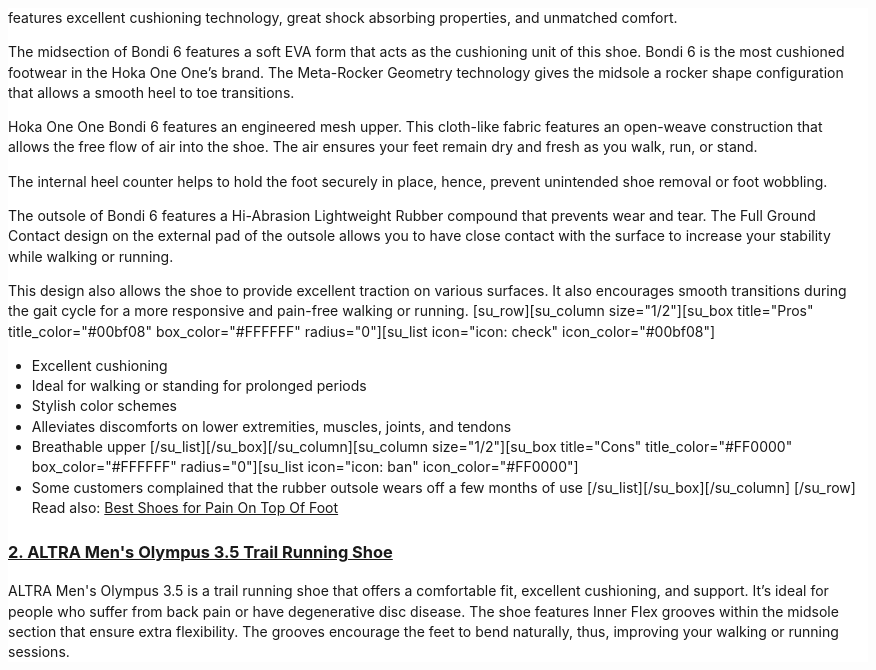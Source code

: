 features excellent cushioning technology, great shock absorbing properties, and unmatched comfort.

The midsection of Bondi 6 features a soft EVA form that acts as the cushioning unit of this shoe. Bondi 6 is the most cushioned footwear in the Hoka One One’s brand. The Meta-Rocker Geometry technology gives the midsole a rocker shape configuration that allows a smooth heel to toe transitions.

Hoka One One Bondi 6 features an engineered mesh upper. This cloth-like fabric features an open-weave construction that allows the free flow of air into the shoe. The air ensures your feet remain dry and fresh as you walk, run, or stand.

The internal heel counter helps to hold the foot securely in place, hence, prevent unintended shoe removal or foot wobbling.

The outsole of Bondi 6 features a Hi-Abrasion Lightweight Rubber compound that prevents wear and tear. The Full Ground Contact design on the external pad of the outsole allows you to have close contact with the surface to increase your stability while walking or running.

This design also allows the shoe to provide excellent traction on various surfaces. It also encourages smooth transitions during the gait cycle for a more responsive and pain-free walking or running.
[su_row][su_column size="1/2"][su_box title="Pros" title_color="#00bf08" box_color="#FFFFFF" radius="0"][su_list icon="icon: check" icon_color="#00bf08"]
- Excellent cushioning
- Ideal for walking or standing for prolonged periods
- Stylish color schemes
- Alleviates discomforts on lower extremities, muscles, joints, and tendons
- Breathable upper
[/su_list][/su_box][/su_column][su_column size="1/2"][su_box title="Cons" title_color="#FF0000" box_color="#FFFFFF" radius="0"][su_list icon="icon: ban" icon_color="#FF0000"]
- Some customers complained that the rubber outsole wears off a few months of use
[/su_list][/su_box][/su_column] [/su_row]
Read also:
[Best Shoes for Pain On Top Of Foot](https://pestpolicy.com/best-shoes-for-pain-on-top-of-foot/)
### [2. ALTRA Men's Olympus 3.5 Trail Running Shoe](https://www.amazon.com/dp/B07NBGK1XN/?tag=p-policy-20)
ALTRA Men's Olympus 3.5 is a trail running shoe that offers a comfortable fit, excellent cushioning, and support. It’s ideal for people who suffer from back pain or have degenerative disc disease.
[](https://www.amazon.com/dp/B07NBGK1XN/?tag=p-policy-20)
[](https://www.amazon.com/dp/B01N1I12JN/?tag=p-policy-20)
[](https://www.amazon.com/dp/B07MNJWWKZ/?tag=p-policy-20)
[](https://www.amazon.com/dp/B07NBKSBH7/?tag=p-policy-20)
[](https://www.amazon.com/dp/B007C1O3SK/?tag=p-policy-20)
[](https://www.amazon.com/dp/B07KJPJRVR/?tag=p-policy-20)
[](https://www.amazon.com/dp/B01CTGOD9G/?tag=p-policy-20)
[](https://www.amazon.com/dp/B07BVZ6YRR/?tag=p-policy-20)
[](https://www.amazon.com/dp/B078SYZSVK/?tag=p-policy-20)
[](https://www.amazon.com/dp/B007OWTO4A/?tag=p-policy-20)
[](https://www.amazon.com/dp/B0012HR2I8/?tag=p-policy-20)
[](https://www.amazon.com/dp/B07LCMTQ68/?tag=p-policy-20)
[](https://www.amazon.com/dp/B07L6LLP61/?tag=shoesmix-20)
[](https://www.amazon.com/dp/B079RKBPQT/?tag=shoesmix-20)
[](https://www.amazon.com/dp/B07SKKT2FD/?tag=shoesmix-20)
[](https://www.amazon.com/dp/B07N171QLH/?tag=shoesmix-20)
[](https://www.amazon.com/dp/B0719MHX9L/?tag=shoesmix-20)
[](https://www.amazon.com/dp/B00B7EU1I4/?tag=spraypaintersden-20)
[](https://www.amazon.com/dp/B0026SSW8G/?tag=spraypaintersden-20)
[](https://www.amazon.com/dp/B0026SSW8G/?tag=spraypaintersden-20)
[](https://www.amazon.com/dp/B000FFYLJQ/?tag=spraypaintersden-20)
[](https://www.amazon.com/dp/B0026SSW8G/?tag=spraypaintersden-20)
[](https://www.amazon.com/dp/B00IKVLXYI/?tag=spraypaintersden-20)
[](https://www.amazon.com/dp/B00C0E0PR2/?tag=spraypaintersden-20)
[](https://www.amazon.com/dp/B00MDVLOBS/?tag=spraypaintersden-20)
[](https://www.amazon.com/dp/B00MV8MWEQ/?tag=p-policy-20)
The shoe features Inner Flex grooves within the midsole section that ensure extra flexibility. The grooves encourage the feet to bend naturally, thus, improving your walking or running sessions.
